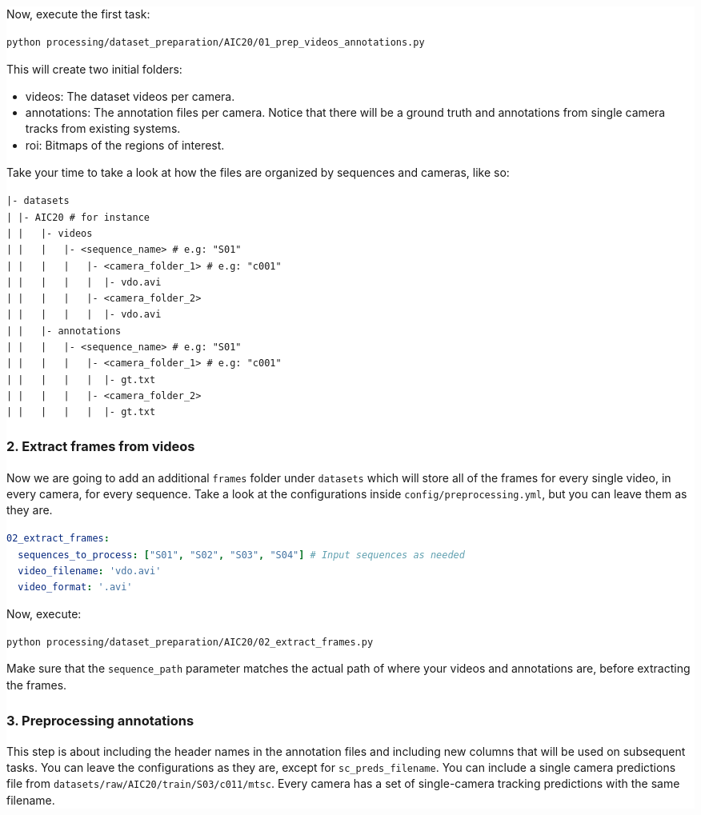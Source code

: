 Now, execute the first task:

```
python processing/dataset_preparation/AIC20/01_prep_videos_annotations.py
```

This will create two initial folders:
- videos:  The dataset videos per camera.
- annotations: The annotation files per camera. Notice that there will be a ground truth and annotations from single camera tracks from existing systems.
- roi: Bitmaps of the regions of interest.

Take your time to take a look at how the files are organized by sequences and cameras, like so:

```
|- datasets
| |- AIC20 # for instance
| |   |- videos
| |   |   |- <sequence_name> # e.g: "S01"
| |   |   |   |- <camera_folder_1> # e.g: "c001"
| |   |   |   |  |- vdo.avi
| |   |   |   |- <camera_folder_2>
| |   |   |   |  |- vdo.avi
| |   |- annotations
| |   |   |- <sequence_name> # e.g: "S01"
| |   |   |   |- <camera_folder_1> # e.g: "c001"
| |   |   |   |  |- gt.txt
| |   |   |   |- <camera_folder_2>
| |   |   |   |  |- gt.txt
```

### 2. Extract frames from videos
Now we are going to add an additional `frames` folder under `datasets` which will store all of the frames for every single video, in every camera, for every sequence. Take a look at the configurations inside `config/preprocessing.yml`, but you can leave them as they are.

``` yaml
02_extract_frames:
  sequences_to_process: ["S01", "S02", "S03", "S04"] # Input sequences as needed
  video_filename: 'vdo.avi'
  video_format: '.avi'
```

Now, execute:

```
python processing/dataset_preparation/AIC20/02_extract_frames.py
```

Make sure that the `sequence_path` parameter matches the actual path of where your videos and annotations are, before extracting the frames.

### 3. Preprocessing annotations

This step is about including the header names in the annotation files and including new columns that will be used on subsequent tasks. You can leave the configurations as they are, except for `sc_preds_filename`. You can include a single camera predictions file from `datasets/raw/AIC20/train/S03/c011/mtsc`. Every camera has a set of single-camera tracking predictions with the same filename.
